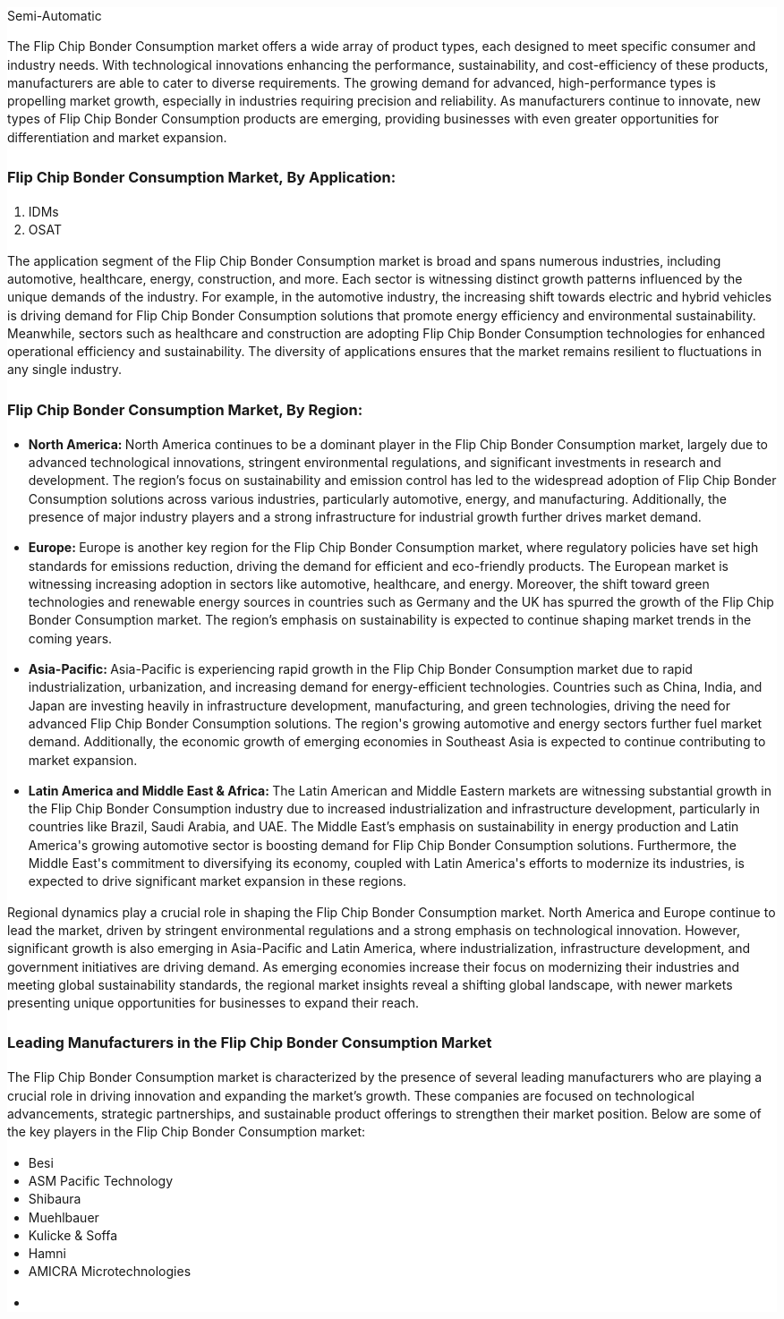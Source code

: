 Semi-Automatic</li></ol><p>The Flip Chip Bonder Consumption market offers a wide array of product types, each designed to meet specific consumer and industry needs. With technological innovations enhancing the performance, sustainability, and cost-efficiency of these products, manufacturers are able to cater to diverse requirements. The growing demand for advanced, high-performance types is propelling market growth, especially in industries requiring precision and reliability. As manufacturers continue to innovate, new types of Flip Chip Bonder Consumption products are emerging, providing businesses with even greater opportunities for differentiation and market expansion.</p><h3>Flip Chip Bonder Consumption Market,&nbsp;By Application:</h3><ol><li>IDMs<li> OSAT</li></ol><p>The application segment of the Flip Chip Bonder Consumption market is broad and spans numerous industries, including automotive, healthcare, energy, construction, and more. Each sector is witnessing distinct growth patterns influenced by the unique demands of the industry. For example, in the automotive industry, the increasing shift towards electric and hybrid vehicles is driving demand for Flip Chip Bonder Consumption solutions that promote energy efficiency and environmental sustainability. Meanwhile, sectors such as healthcare and construction are adopting Flip Chip Bonder Consumption technologies for enhanced operational efficiency and sustainability. The diversity of applications ensures that the market remains resilient to fluctuations in any single industry.</p><h3>Flip Chip Bonder Consumption Market, By Region:</h3><ul><li><p><strong>North America:&nbsp;</strong>North America continues to be a dominant player in the Flip Chip Bonder Consumption market, largely due to advanced technological innovations, stringent environmental regulations, and significant investments in research and development. The region&rsquo;s focus on sustainability and emission control has led to the widespread adoption of Flip Chip Bonder Consumption solutions across various industries, particularly automotive, energy, and manufacturing. Additionally, the presence of major industry players and a strong infrastructure for industrial growth further drives market demand.</p></li><li><p><strong><strong>Europe:&nbsp;</strong></strong>Europe is another key region for the Flip Chip Bonder Consumption market, where regulatory policies have set high standards for emissions reduction, driving the demand for efficient and eco-friendly products. The European market is witnessing increasing adoption in sectors like automotive, healthcare, and energy. Moreover, the shift toward green technologies and renewable energy sources in countries such as Germany and the UK has spurred the growth of the Flip Chip Bonder Consumption market. The region&rsquo;s emphasis on sustainability is expected to continue shaping market trends in the coming years.</p></li><li><p><strong><strong>Asia-Pacific:&nbsp;</strong></strong>Asia-Pacific is experiencing rapid growth in the Flip Chip Bonder Consumption market due to rapid industrialization, urbanization, and increasing demand for energy-efficient technologies. Countries such as China, India, and Japan are investing heavily in infrastructure development, manufacturing, and green technologies, driving the need for advanced Flip Chip Bonder Consumption solutions. The region's growing automotive and energy sectors further fuel market demand. Additionally, the economic growth of emerging economies in Southeast Asia is expected to continue contributing to market expansion.</p></li><li><p><strong><strong>Latin America and Middle East &amp; Africa:&nbsp;</strong></strong>The Latin American and Middle Eastern markets are witnessing substantial growth in the Flip Chip Bonder Consumption industry due to increased industrialization and infrastructure development, particularly in countries like Brazil, Saudi Arabia, and UAE. The Middle East&rsquo;s emphasis on sustainability in energy production and Latin America's growing automotive sector is boosting demand for Flip Chip Bonder Consumption solutions. Furthermore, the Middle East's commitment to diversifying its economy, coupled with Latin America's efforts to modernize its industries, is expected to drive significant market expansion in these regions.</p></li></ul><p>Regional dynamics play a crucial role in shaping the Flip Chip Bonder Consumption market. North America and Europe continue to lead the market, driven by stringent environmental regulations and a strong emphasis on technological innovation. However, significant growth is also emerging in Asia-Pacific and Latin America, where industrialization, infrastructure development, and government initiatives are driving demand. As emerging economies increase their focus on modernizing their industries and meeting global sustainability standards, the regional market insights reveal a shifting global landscape, with newer markets presenting unique opportunities for businesses to expand their reach.</p><h3><strong>Leading Manufacturers in the Flip Chip Bonder Consumption Market</strong></h3><p>The Flip Chip Bonder Consumption market is characterized by the presence of several leading manufacturers who are playing a crucial role in driving innovation and expanding the market&rsquo;s growth. These companies are focused on technological advancements, strategic partnerships, and sustainable product offerings to strengthen their market position. Below are some of the key players in the Flip Chip Bonder Consumption market:</p></div><div class="article-main__content" data-test-id="publishing-text-block"><ul><li><span class="">Besi<li> ASM Pacific Technology<li> Shibaura<li> Muehlbauer<li> Kulicke & Soffa<li> Hamni<li> AMICRA Microtechnologies<li>